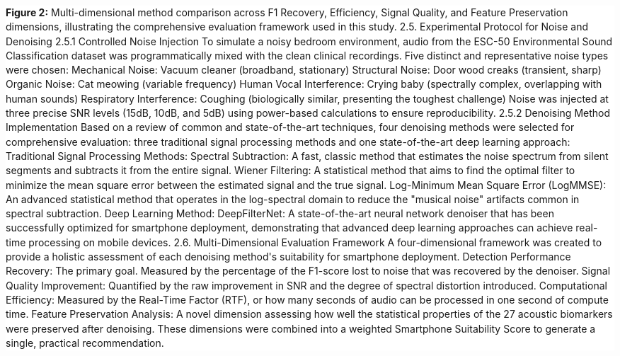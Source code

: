 
**Figure 2:** Multi-dimensional method comparison across F1 Recovery, Efficiency, Signal Quality, and Feature Preservation dimensions, illustrating the comprehensive evaluation framework used in this study.
2.5. Experimental Protocol for Noise and Denoising
2.5.1 Controlled Noise Injection
To simulate a noisy bedroom environment, audio from the ESC-50 Environmental Sound Classification dataset was programmatically mixed with the clean clinical recordings. Five distinct and representative noise types were chosen:
Mechanical Noise: Vacuum cleaner (broadband, stationary)
Structural Noise: Door wood creaks (transient, sharp)
Organic Noise: Cat meowing (variable frequency)
Human Vocal Interference: Crying baby (spectrally complex, overlapping with human sounds)
Respiratory Interference: Coughing (biologically similar, presenting the toughest challenge)
Noise was injected at three precise SNR levels (15dB, 10dB, and 5dB) using power-based calculations to ensure reproducibility.
2.5.2 Denoising Method Implementation
Based on a review of common and state-of-the-art techniques, four denoising methods were selected for comprehensive evaluation: three traditional signal processing methods and one state-of-the-art deep learning approach:
Traditional Signal Processing Methods:
Spectral Subtraction: A fast, classic method that estimates the noise spectrum from silent segments and subtracts it from the entire signal.
Wiener Filtering: A statistical method that aims to find the optimal filter to minimize the mean square error between the estimated signal and the true signal.
Log-Minimum Mean Square Error (LogMMSE): An advanced statistical method that operates in the log-spectral domain to reduce the "musical noise" artifacts common in spectral subtraction.
Deep Learning Method:
DeepFilterNet: A state-of-the-art neural network denoiser that has been successfully optimized for smartphone deployment, demonstrating that advanced deep learning approaches can achieve real-time processing on mobile devices.
2.6. Multi-Dimensional Evaluation Framework
A four-dimensional framework was created to provide a holistic assessment of each denoising method's suitability for smartphone deployment.
Detection Performance Recovery: The primary goal. Measured by the percentage of the F1-score lost to noise that was recovered by the denoiser.
Signal Quality Improvement: Quantified by the raw improvement in SNR and the degree of spectral distortion introduced.
Computational Efficiency: Measured by the Real-Time Factor (RTF), or how many seconds of audio can be processed in one second of compute time.
Feature Preservation Analysis: A novel dimension assessing how well the statistical properties of the 27 acoustic biomarkers were preserved after denoising.
These dimensions were combined into a weighted Smartphone Suitability Score to generate a single, practical recommendation.